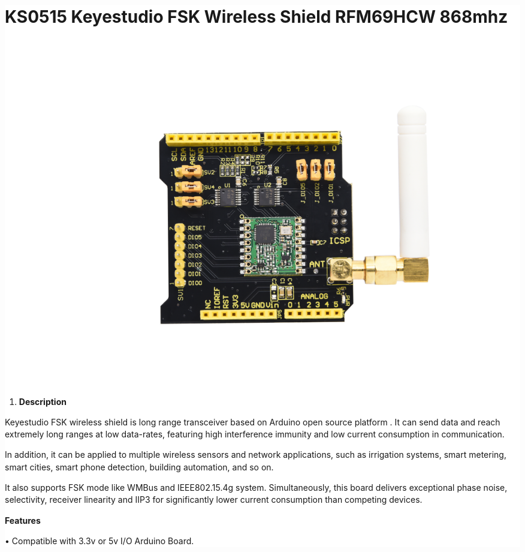 # **KS0515 Keyestudio FSK Wireless Shield RFM69HCW 868mhz**



![KS0515](KS0515/media/641a1f7cc1a4a90e8f712d7a416936ad.png)

1.  **Description**

Keyestudio FSK wireless shield is long range transceiver based on Arduino open
source platform . It can send data and reach extremely long ranges at low
data-rates, featuring high interference immunity and low current consumption in
communication.

In addition, it can be applied to multiple wireless sensors and network
applications, such as irrigation systems, smart metering, smart cities, smart
phone detection, building automation, and so on.

It also supports FSK mode like WMBus and IEEE802.15.4g system. Simultaneously,
this board delivers exceptional phase noise, selectivity, receiver linearity and
IIP3 for significantly lower current consumption than competing devices.

**Features**

• Compatible with 3.3v or 5v I/O Arduino Board.
